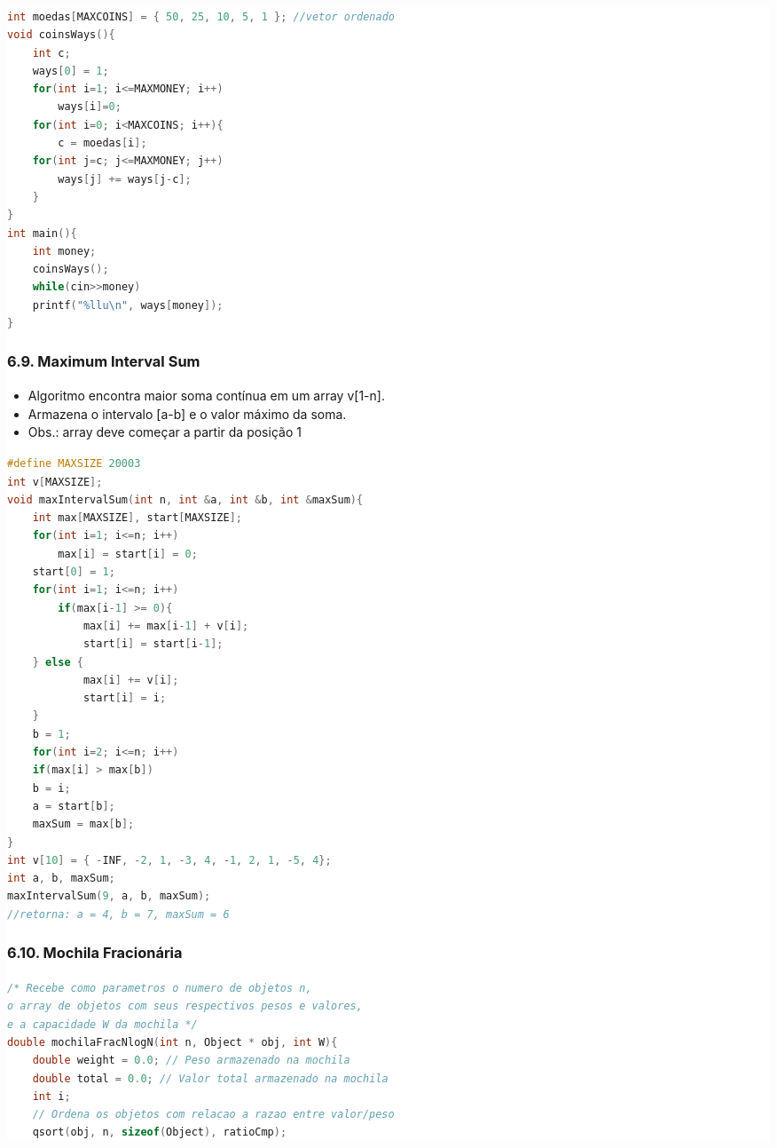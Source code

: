 ```cpp
int moedas[MAXCOINS] = { 50, 25, 10, 5, 1 }; //vetor ordenado
void coinsWays(){
	int c;
	ways[0] = 1;
	for(int i=1; i<=MAXMONEY; i++)
		ways[i]=0;
	for(int i=0; i<MAXCOINS; i++){
		c = moedas[i];
	for(int j=c; j<=MAXMONEY; j++)
		ways[j] += ways[j-c];
	}
}
int main(){
	int money;
	coinsWays();
	while(cin>>money)
	printf("%llu\n", ways[money]);
}
```
### 6.9. Maximum Interval Sum
- Algoritmo encontra maior soma contínua em um array v[1-n].
- Armazena o intervalo [a-b] e o valor máximo da soma.
- Obs.: array deve começar a partir da posição 1
```cpp
#define MAXSIZE 20003
int v[MAXSIZE];
void maxIntervalSum(int n, int &a, int &b, int &maxSum){
	int max[MAXSIZE], start[MAXSIZE];
	for(int i=1; i<=n; i++)
		max[i] = start[i] = 0;
	start[0] = 1;
	for(int i=1; i<=n; i++)
		if(max[i-1] >= 0){
			max[i] += max[i-1] + v[i];
			start[i] = start[i-1];
	} else {
			max[i] += v[i];
			start[i] = i;
	}
	b = 1;
	for(int i=2; i<=n; i++)
	if(max[i] > max[b])
	b = i;
	a = start[b];
	maxSum = max[b];
}
int v[10] = { -INF, -2, 1, -3, 4, -1, 2, 1, -5, 4};
int a, b, maxSum;
maxIntervalSum(9, a, b, maxSum);
//retorna: a = 4, b = 7, maxSum = 6
```
### 6.10. Mochila Fracionária
```cpp
/* Recebe como parametros o numero de objetos n,
o array de objetos com seus respectivos pesos e valores,
e a capacidade W da mochila */
double mochilaFracNlogN(int n, Object * obj, int W){
	double weight = 0.0; // Peso armazenado na mochila
	double total = 0.0; // Valor total armazenado na mochila
	int i;
	// Ordena os objetos com relacao a razao entre valor/peso
	qsort(obj, n, sizeof(Object), ratioCmp);
```
